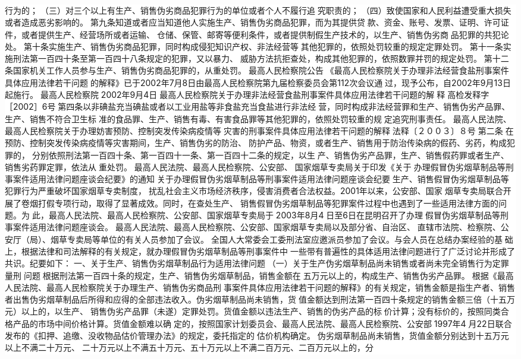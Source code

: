 行为的； 
（三）对三个以上有生产、销售伪劣商品犯罪行为的单位或者个人不履行追
究职责的； 
（四）致使国家和人民利益遭受重大损失或者造成恶劣影响的。 
第九条知道或者应当知道他人实施生产、销售伪劣商品犯罪，而为其提供贷
款、资金、账号、发票、证明、许可证件，或者提供生产、经营场所或者运输、
仓储、保管、邮寄等便利条件，或者提供制假生产技术的，以生产、销售伪劣商
品犯罪的共犯论处。 
第十条实施生产、销售伪劣商品犯罪，同时构成侵犯知识产权、非法经营等
其他犯罪的，依照处罚较重的规定定罪处罚。 
第十一条实施刑法第一百四十条至第一百四十八条规定的犯罪，又以暴力、
威胁方法抗拒查处，构成其他犯罪的，依照数罪并罚的规定处罚。 
第十二条国家机关工作人员参与生产、销售伪劣商品犯罪的，从重处罚。
最高人民检察院公告 
《最高人民检察院关于办理非法经营食盐刑事案件具体应用法律若干问题
的解释》已于2002年7月8日由最高人民检察院第九届检察委员会第112次会议通
过，现予公布，自2002年9月13日起施行。 
最高人民检察院 
2002年9月4日 
最高人民检察院关于办理非法经营食盐刑事案件具体应用法律若干问题的解
释
高检发释字［2002］6号 
第四条以非碘盐充当碘盐或者以工业用盐等非食盐充当食盐进行非法经
营，同时构成非法经营罪和生产、销售伪劣产品罪、生产、销售不符合卫生标
准的食品罪、生产、销售有毒、有害食品罪等其他犯罪的，依照处罚较重的规
定追究刑事责任。 
最高人民法院、最高人民检察院关于办理妨害预防、控制突发传染病疫情等
灾害的刑事案件具体应用法律若干问题的解释
法释〔２００３〕８号
第二条 在预防、控制突发传染病疫情等灾害期间，生产、销售伪劣的防治、
防护产品、物资，或者生产、销售用于防治传染病的假药、劣药，构成犯罪的，
分别依照刑法第一百四十条、第一百四十一条、第一百四十二条的规定，以生
产、销售伪劣产品罪，生产、销售假药罪或者生产、销售劣药罪定罪，依法从
重处罚。 
最高人民法院、最高人民检察院、公安部、 国家烟草专卖局关于印发《关于
办理假冒伪劣烟草制品等刑事案件适用法律问题座谈会纪要》的通知 
关于办理假冒伪劣烟草制品等刑事案件适用法律问题座谈会纪要
生产、销售假冒伪劣烟草制品等犯罪行为严重破坏国家烟草专卖制度，
扰乱社会主义市场经济秩序，侵害消费者合法权益。2001年以来，公安部、国家
烟草专卖局联合开展了卷烟打假专项行动，取得了显著成效。同时，在查处生产、
销售假冒伪劣烟草制品等犯罪案件过程中也遇到了一些适用法律方面的问题。为
此，最高人民法院、最高人民检察院、公安部、国家烟草专卖局于 2003年8月4
日至6日在昆明召开了办理 假冒伪劣烟草制品等刑事案件适用法律问题座谈会。
最高人民法院、最高人民检察院、公安部、国家烟草专卖局以及部分省、自治区、
直辖市法院、检察院、公安厅（局）、烟草专卖局等单位的有关人员参加了会议。
全国人大常委会工委刑法室应邀派员参加了会议。与会人员在总结办案经验的基
础上，根据法律和司法解释的有关规定，就办理假冒伪劣烟草制品等刑事案件中
一些带有普遍性的具体适用法律问题进行了广泛讨论并形成了共识。纪要如下： 
一、关于生产、销售伪劣烟草制品行为适用法律问题 
（一）关于生产伪劣烟草制品尚未销售或者尚未完全销售行为定罪量刑
问题 
根据刑法第一百四十条的规定，生产、销售伪劣烟草制品，销售金额在
五万元以上的，构成生产、销售伪劣产品罪。 
根据《最高人民法院、最高人民检察院关于办理生产、销售伪劣商品刑
事案件具体应用法律若干问题的解释》的有关规定，销售金额是指生产者、销售
者出售伪劣烟草制品后所得和应得的全部违法收入。伪劣烟草制品尚未销售，货
值金额达到刑法第一百四十条规定的销售金额三倍（十五万元）以上的，以生产、
销售伪劣产品罪（未遂）定罪处罚。货值金额以违法生产、销售的伪劣产品的标
价计算；没有标价的，按照同类合格产品的市场中间价格计算。货值金额难以确
定的，按照国家计划委员会、最高人民法院、最高人民检察院、公安部 1997年4
月22日联合发布的《扣押、追缴、没收物品估价管理办法》的规定，委托指定的
估价机构确定。 
伪劣烟草制品尚未销售，货值金额分别达到十五万元以上不满二十万元、
二十万元以上不满五十万元、五十万元以上不满二百万元、二百万元以上的，分